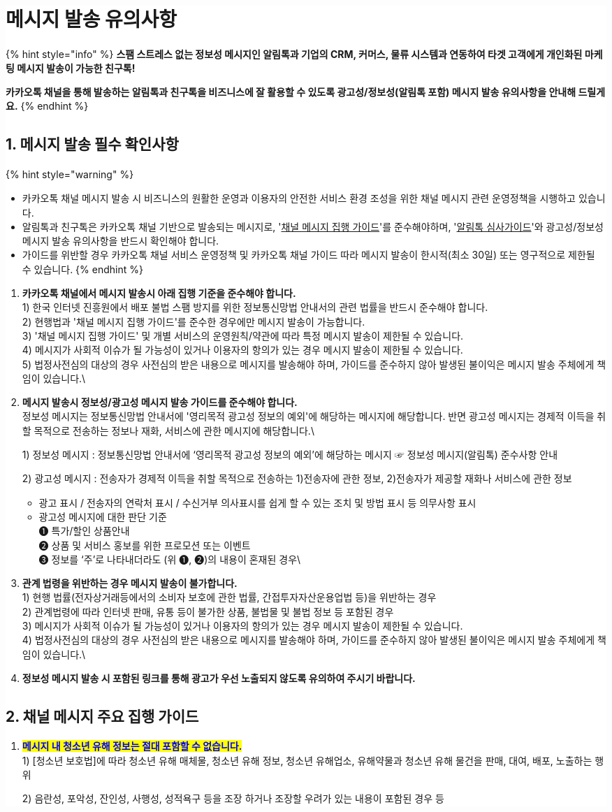 # 메시지 발송 유의사항

{% hint style="info" %}
**스팸 스트레스 없는 정보성 메시지인 알림톡과 기업의 CRM, 커머스, 물류 시스템과 연동하여 타겟 고객에게 개인화된 마케팅 메시지 발송이 가능한 친구톡!**&#x20;

**카카오톡 채널을 통해 발송하는 알림톡과 친구톡을 비즈니스에 잘 활용할 수 있도록 광고성/정보성(알림톡 포함) 메시지 발송 유의사항을 안내해 드릴게요.**
{% endhint %}

## 1. 메시지 발송 필수 확인사항

{% hint style="warning" %}
* 카카오톡 채널 메시지 발송 시 비즈니스의 원활한 운영과 이용자의 안전한 서비스 환경 조성을 위한 채널 메시지 관련 운영정책을 시행하고 있습니다.&#x20;
* 알림톡과 친구톡은 카카오톡 채널 기반으로 발송되는 메시지로, '[채널 메시지 집행 가이드](../../moment/start/messagead/guide#undefined)'를 준수해야하며, '[알림톡 심사가이드](https://kakaobusiness.gitbook.io/main/ad/bizmessage/notice-friend/audit)'와 광고성/정보성 메시지 발송 유의사항을 반드시 확인해야 합니다.&#x20;
* 가이드를 위반할 경우 카카오톡 채널 서비스 운영정책 및 카카오톡 채널 가이드 따라 메시지 발송이 한시적(최소 30일) 또는 영구적으로 제한될 수 있습니다.
{% endhint %}

1. **카카오톡 채널에서 메시지 발송시 아래 집행 기준을 준수해야 합니다.**\
   1\) 한국 인터넷 진흥원에서 배포 불법 스팸 방지를 위한 정보통신망법 안내서의 관련 법률을 반드시 준수해야 합니다.\
   2\) 현행법과 '채널 메시지 집행 가이드'를 준수한 경우에만 메시지 발송이 가능합니다.\
   3\) '채널 메시지 집행 가이드' 및 개별 서비스의 운영원칙/약관에 따라 특정 메시지 발송이 제한될 수 있습니다.\
   4\) 메시지가 사회적 이슈가 될 가능성이 있거나 이용자의 항의가 있는 경우 메시지 발송이 제한될 수 있습니다.\
   5\) 법정사전심의 대상의 경우 사전심의 받은 내용으로 메시지를 발송해야 하며, 가이드를 준수하지 않아 발생된 불이익은 메시지 발송 주체에게 책임이 있습니다.\

2.  **메시지 발송시 정보성/광고성 메시지 발송 가이드를 준수해야 합니다.** \
    정보성 메시지는 정보통신망법 안내서에 '영리목적 광고성 정보의 예외'에 해당하는 메시지에 해당합니다. 반면 광고성 메시지는 경제적 이득을 취할 목적으로 전송하는 정보나 재화, 서비스에 관한 메시지에 해당합니다.\


    1\) 정보성 메시지 : 정보통신망법 안내서에 ‘영리목적 광고성 정보의 예외’에 해당하는 메시지 ☞ 정보성 메시지(알림톡) 준수사항 안내

    2\) 광고성 메시지 : 전송자가 경제적 이득을 취할 목적으로 전송하는 1)전송자에 관한 정보, 2)전송자가 제공할 재화나 서비스에 관한 정보

    * 광고 표시 / 전송자의 연락처 표시 / 수신거부 의사표시를 쉽게 할 수 있는 조치 및 방법 표시 등 의무사항 표시
    * 광고성 메시지에 대한 판단 기준 \
      ➊ 특가/할인 상품안내 \
      ➋ 상품 및 서비스 홍보를 위한 프로모션 또는 이벤트 \
      ➌ 정보를 ‘주’로 나타내더라도 (위 ➊, ➋)의 내용이 혼재된 경우\

3. **관계 법령을 위반하는 경우 메시지 발송이 불가합니다.**\
   1\) 현행 법률(전자상거래등에서의 소비자 보호에 관한 법률, 간접투자자산운용업법 등)을 위반하는 경우\
   2\) 관계법령에 따라 인터넷 판매, 유통 등이 불가한 상품, 불법물 및 불법 정보 등 포함된 경우\
   3\) 메시지가 사회적 이슈가 될 가능성이 있거나 이용자의 항의가 있는 경우 메시지 발송이 제한될 수 있습니다. \
   4\) 법정사전심의 대상의 경우 사전심의 받은 내용으로 메시지를 발송해야 하며, 가이드를 준수하지 않아 발생된 불이익은 메시지 발송 주체에게 책임이 있습니다.\

4. **정보성 메시지 발송 시 포함된 링크를 통해 광고가 우선 노출되지 않도록 유의하여 주시기 바랍니다.**

## 2. 채널 메시지 주요 집행 가이드

1.  <mark style="color:blue;">**메시지 내 청소년 유해 정보는 절대 포함할 수 없습니다.**</mark>\
    1\) \[청소년 보호법]에 따라 청소년 유해 매체물, 청소년 유해 정보, 청소년 유해업소, 유해약물과 청소년 유해 물건을 판매, 대여, 배포, 노출하는 행위

    2\) 음란성, 포악성, 잔인성, 사행성, 성적욕구 등을 조장 하거나 조장할 우려가 있는 내용이 포함된 경우 등
